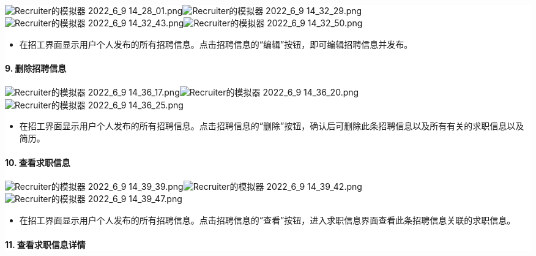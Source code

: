 ![Recruiter的模拟器 2022_6_9 14_28_01.png](https://cdn.nlark.com/yuque/0/2022/png/22383375/1654756384426-d24071f1-8f93-4f3b-a23b-056e47566b06.png#clientId=uffc5052c-79bd-4&crop=0&crop=0&crop=1&crop=1&from=drop&height=229&id=u16348746&margin=%5Bobject%20Object%5D&name=Recruiter%E7%9A%84%E6%A8%A1%E6%8B%9F%E5%99%A8%202022_6_9%2014_28_01.png&originHeight=912&originWidth=470&originalType=binary&ratio=1&rotation=0&showTitle=false&size=106720&status=done&style=none&taskId=uf8a7a6c6-4d7e-4572-91c3-11e9b0822bb&title=&width=118)![Recruiter的模拟器 2022_6_9 14_32_29.png](https://cdn.nlark.com/yuque/0/2022/png/22383375/1654756393735-0b59d585-4408-4ab1-8ffc-4c71b3077249.png#clientId=uffc5052c-79bd-4&crop=0&crop=0&crop=1&crop=1&from=drop&height=229&id=u0c98a047&margin=%5Bobject%20Object%5D&name=Recruiter%E7%9A%84%E6%A8%A1%E6%8B%9F%E5%99%A8%202022_6_9%2014_32_29.png&originHeight=912&originWidth=470&originalType=binary&ratio=1&rotation=0&showTitle=false&size=97790&status=done&style=none&taskId=uaca6f409-f535-45ee-b430-5a76dd5a759&title=&width=118)![Recruiter的模拟器 2022_6_9 14_32_43.png](https://cdn.nlark.com/yuque/0/2022/png/22383375/1654756400835-b3340857-eaa0-4c41-8be8-a9f7972d418a.png#clientId=uffc5052c-79bd-4&crop=0&crop=0&crop=1&crop=1&from=drop&height=229&id=ue29c8371&margin=%5Bobject%20Object%5D&name=Recruiter%E7%9A%84%E6%A8%A1%E6%8B%9F%E5%99%A8%202022_6_9%2014_32_43.png&originHeight=912&originWidth=470&originalType=binary&ratio=1&rotation=0&showTitle=false&size=97723&status=done&style=none&taskId=uf29fdf5f-4521-49fd-b491-c16160885ee&title=&width=118)![Recruiter的模拟器 2022_6_9 14_32_50.png](https://cdn.nlark.com/yuque/0/2022/png/22383375/1654756405901-e5f9f124-b2ae-44d5-8890-18bab08bb151.png#clientId=uffc5052c-79bd-4&crop=0&crop=0&crop=1&crop=1&from=drop&height=229&id=u7972db9f&margin=%5Bobject%20Object%5D&name=Recruiter%E7%9A%84%E6%A8%A1%E6%8B%9F%E5%99%A8%202022_6_9%2014_32_50.png&originHeight=912&originWidth=470&originalType=binary&ratio=1&rotation=0&showTitle=false&size=106711&status=done&style=none&taskId=ufad8c8e6-d2fb-4090-9e71-c7b8cfb9380&title=&width=118)

- 在招工界面显示用户个人发布的所有招聘信息。点击招聘信息的“编辑”按钮，即可编辑招聘信息并发布。
<a name="PNoYk"></a>
#### 9. 删除招聘信息
![Recruiter的模拟器 2022_6_9 14_36_17.png](https://cdn.nlark.com/yuque/0/2022/png/22383375/1654756602673-5f27589c-be8f-4beb-ba62-3ae2a8cd0282.png#clientId=uffc5052c-79bd-4&crop=0&crop=0&crop=1&crop=1&from=drop&height=229&id=u20cbfebd&margin=%5Bobject%20Object%5D&name=Recruiter%E7%9A%84%E6%A8%A1%E6%8B%9F%E5%99%A8%202022_6_9%2014_36_17.png&originHeight=912&originWidth=470&originalType=binary&ratio=1&rotation=0&showTitle=false&size=107323&status=done&style=none&taskId=uaeaf1f88-9fa9-4d65-be81-2900ad340b0&title=&width=118)![Recruiter的模拟器 2022_6_9 14_36_20.png](https://cdn.nlark.com/yuque/0/2022/png/22383375/1654756610597-0bfb0a0c-3673-40ca-b40e-29e319ed682c.png#clientId=uffc5052c-79bd-4&crop=0&crop=0&crop=1&crop=1&from=drop&height=229&id=u7ce3ef23&margin=%5Bobject%20Object%5D&name=Recruiter%E7%9A%84%E6%A8%A1%E6%8B%9F%E5%99%A8%202022_6_9%2014_36_20.png&originHeight=912&originWidth=470&originalType=binary&ratio=1&rotation=0&showTitle=false&size=89049&status=done&style=none&taskId=uecafa23a-a9ab-475f-9c5e-60839c6095b&title=&width=118)![Recruiter的模拟器 2022_6_9 14_36_25.png](https://cdn.nlark.com/yuque/0/2022/png/22383375/1654756622757-e46d213d-b1cd-4f73-a582-c56e5e5188c7.png#clientId=uffc5052c-79bd-4&crop=0&crop=0&crop=1&crop=1&from=drop&height=229&id=u666ce75d&margin=%5Bobject%20Object%5D&name=Recruiter%E7%9A%84%E6%A8%A1%E6%8B%9F%E5%99%A8%202022_6_9%2014_36_25.png&originHeight=912&originWidth=470&originalType=binary&ratio=1&rotation=0&showTitle=false&size=107299&status=done&style=none&taskId=u491d6ccd-ce32-43a2-a69c-f3e3eea90f0&title=&width=118)

- 在招工界面显示用户个人发布的所有招聘信息。点击招聘信息的“删除”按钮，确认后可删除此条招聘信息以及所有有关的求职信息以及简历。
<a name="LaDyl"></a>
#### 10. 查看求职信息
![Recruiter的模拟器 2022_6_9 14_39_39.png](https://cdn.nlark.com/yuque/0/2022/png/22383375/1654756802644-89827958-9978-490b-9086-104d05f59aea.png#clientId=uffc5052c-79bd-4&crop=0&crop=0&crop=1&crop=1&from=drop&height=229&id=ud205d3ae&margin=%5Bobject%20Object%5D&name=Recruiter%E7%9A%84%E6%A8%A1%E6%8B%9F%E5%99%A8%202022_6_9%2014_39_39.png&originHeight=912&originWidth=470&originalType=binary&ratio=1&rotation=0&showTitle=false&size=106737&status=done&style=none&taskId=u3437c1c2-907b-48f2-87e0-45cf101359a&title=&width=118)![Recruiter的模拟器 2022_6_9 14_39_42.png](https://cdn.nlark.com/yuque/0/2022/png/22383375/1654756807434-9d8a0ede-b6be-41de-86e6-9a21f6d4b301.png#clientId=uffc5052c-79bd-4&crop=0&crop=0&crop=1&crop=1&from=drop&height=229&id=uf48239ae&margin=%5Bobject%20Object%5D&name=Recruiter%E7%9A%84%E6%A8%A1%E6%8B%9F%E5%99%A8%202022_6_9%2014_39_42.png&originHeight=912&originWidth=470&originalType=binary&ratio=1&rotation=0&showTitle=false&size=96664&status=done&style=none&taskId=uaa5222dd-fb1e-4c4b-80b1-7247ca582ee&title=&width=118)![Recruiter的模拟器 2022_6_9 14_39_47.png](https://cdn.nlark.com/yuque/0/2022/png/22383375/1654756812346-2c23223c-eb61-45ac-b92f-c541d3448b12.png#clientId=uffc5052c-79bd-4&crop=0&crop=0&crop=1&crop=1&from=drop&height=229&id=ub277d56e&margin=%5Bobject%20Object%5D&name=Recruiter%E7%9A%84%E6%A8%A1%E6%8B%9F%E5%99%A8%202022_6_9%2014_39_47.png&originHeight=912&originWidth=470&originalType=binary&ratio=1&rotation=0&showTitle=false&size=92156&status=done&style=none&taskId=uc2ebf479-33b9-48ce-b40d-a76a1b1a648&title=&width=118)

- 在招工界面显示用户个人发布的所有招聘信息。点击招聘信息的“查看”按钮，进入求职信息界面查看此条招聘信息关联的求职信息。
<a name="xCVwJ"></a>
#### 11. 查看求职信息详情
